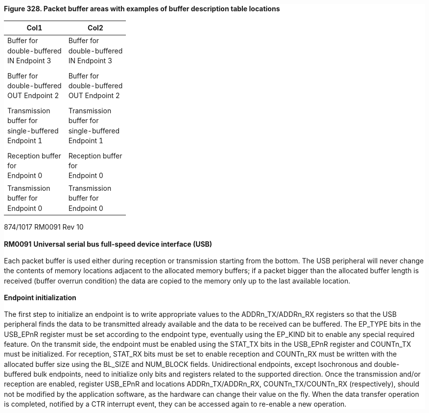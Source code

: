 
**Figure 328. Packet buffer areas with examples of buffer description table locations**








|Col1|Col2|
|---|---|
|Buffer for<br>double-buffered<br>IN Endpoint 3|Buffer for<br>double-buffered<br>IN Endpoint 3|
|||
|Buffer for<br>double-buffered<br>OUT Endpoint 2|Buffer for<br>double-buffered<br>OUT Endpoint 2|
|||
|Transmission<br>buffer for<br>single-buffered<br>Endpoint 1|Transmission<br>buffer for<br>single-buffered<br>Endpoint 1|
|||
|Reception buffer<br>for<br>Endpoint 0|Reception buffer<br>for<br>Endpoint 0|
|Transmission<br>buffer for<br>Endpoint 0|Transmission<br>buffer for<br>Endpoint 0|



874/1017 RM0091 Rev 10






**RM0091** **Universal serial bus full-speed device interface (USB)**


Each packet buffer is used either during reception or transmission starting from the bottom.
The USB peripheral will never change the contents of memory locations adjacent to the
allocated memory buffers; if a packet bigger than the allocated buffer length is received
(buffer overrun condition) the data are copied to the memory only up to the last available
location.


**Endpoint initialization**


The first step to initialize an endpoint is to write appropriate values to the
ADDRn_TX/ADDRn_RX registers so that the USB peripheral finds the data to be
transmitted already available and the data to be received can be buffered. The EP_TYPE
bits in the USB_EPnR register must be set according to the endpoint type, eventually using
the EP_KIND bit to enable any special required feature. On the transmit side, the endpoint
must be enabled using the STAT_TX bits in the USB_EPnR register and COUNTn_TX must
be initialized. For reception, STAT_RX bits must be set to enable reception and
COUNTn_RX must be written with the allocated buffer size using the BL_SIZE and
NUM_BLOCK fields. Unidirectional endpoints, except Isochronous and double-buffered bulk
endpoints, need to initialize only bits and registers related to the supported direction. Once
the transmission and/or reception are enabled, register USB_EPnR and locations
ADDRn_TX/ADDRn_RX, COUNTn_TX/COUNTn_RX (respectively), should not be modified
by the application software, as the hardware can change their value on the fly. When the
data transfer operation is completed, notified by a CTR interrupt event, they can be
accessed again to re-enable a new operation.
